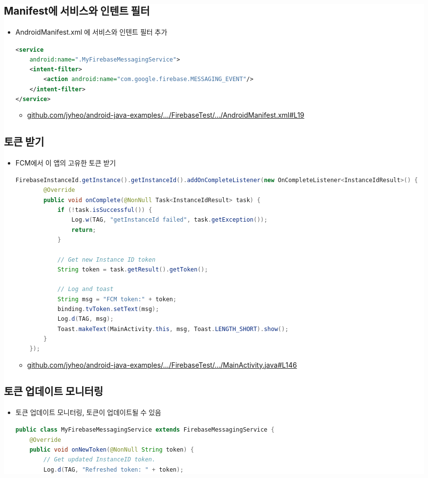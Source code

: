 
## Manifest에 서비스와 인텐트 필터
* AndroidManifest.xml 에 서비스와 인텐트 필터 추가
    ```xml
    <service
        android:name=".MyFirebaseMessagingService">
        <intent-filter>
            <action android:name="com.google.firebase.MESSAGING_EVENT"/>
        </intent-filter>
    </service>
    ```
    * [github.com/jyheo/android-java-examples/.../FirebaseTest/.../AndroidManifest.xml#L19](https://github.com/jyheo/android-java-examples/blob/master/FirebaseTest/app/src/main/AndroidManifest.xml#L19)


## 토큰 받기
* FCM에서 이 앱의 고유한 토큰 받기
    ```java
    FirebaseInstanceId.getInstance().getInstanceId().addOnCompleteListener(new OnCompleteListener<InstanceIdResult>() {
            @Override
            public void onComplete(@NonNull Task<InstanceIdResult> task) {
                if (!task.isSuccessful()) {
                    Log.w(TAG, "getInstanceId failed", task.getException());
                    return;
                }

                // Get new Instance ID token
                String token = task.getResult().getToken();

                // Log and toast
                String msg = "FCM token:" + token;
                binding.tvToken.setText(msg);
                Log.d(TAG, msg);
                Toast.makeText(MainActivity.this, msg, Toast.LENGTH_SHORT).show();
            }
        });
    ```
    * [github.com/jyheo/android-java-examples/.../FirebaseTest/.../MainActivity.java#L146](https://github.com/jyheo/android-java-examples/blob/master/FirebaseTest/app/src/main/java/com/example/jyheo/firebasetest/MainActivity.java#L146)


## 토큰 업데이트 모니터링
* 토큰 업데이트 모니터링, 토큰이 업데이트될 수 있음
    ```java
    public class MyFirebaseMessagingService extends FirebaseMessagingService { 
        @Override
        public void onNewToken(@NonNull String token) {
            // Get updated InstanceID token.
            Log.d(TAG, "Refreshed token: " + token);
